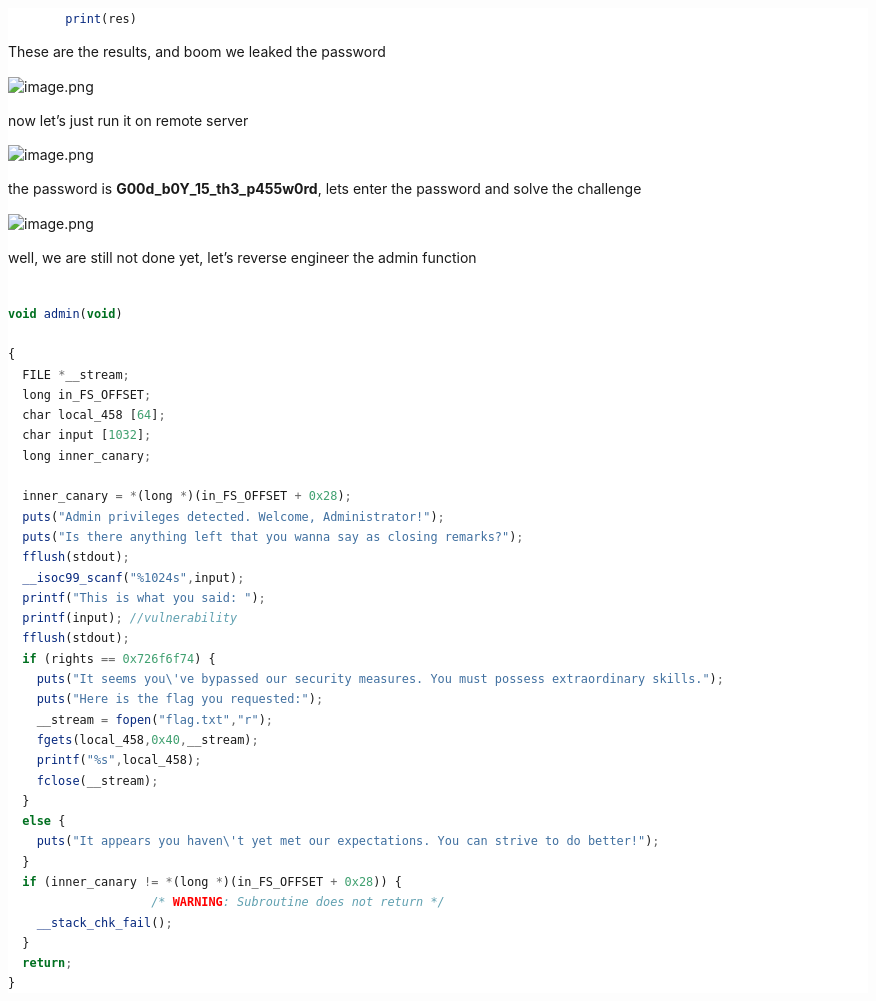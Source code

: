 ```jsx
        print(res)
```

These are the results, and boom we leaked the password

![image.png](/static/writeups/pass/2.png)

now let’s just run it on remote server

![image.png](/static/writeups/pass/3.png)

the password is **G00d_b0Y_15_th3_p455w0rd**, lets enter the password and solve the challenge  

![image.png](/static/writeups/pass/4.png)

well, we are still not done yet, let’s reverse engineer the admin function

```jsx

void admin(void)

{
  FILE *__stream;
  long in_FS_OFFSET;
  char local_458 [64];
  char input [1032];
  long inner_canary;
  
  inner_canary = *(long *)(in_FS_OFFSET + 0x28);
  puts("Admin privileges detected. Welcome, Administrator!");
  puts("Is there anything left that you wanna say as closing remarks?");
  fflush(stdout);
  __isoc99_scanf("%1024s",input);
  printf("This is what you said: ");
  printf(input); //vulnerability 
  fflush(stdout);
  if (rights == 0x726f6f74) {
    puts("It seems you\'ve bypassed our security measures. You must possess extraordinary skills.");
    puts("Here is the flag you requested:");
    __stream = fopen("flag.txt","r");
    fgets(local_458,0x40,__stream);
    printf("%s",local_458);
    fclose(__stream);
  }
  else {
    puts("It appears you haven\'t yet met our expectations. You can strive to do better!");
  }
  if (inner_canary != *(long *)(in_FS_OFFSET + 0x28)) {
                    /* WARNING: Subroutine does not return */
    __stack_chk_fail();
  }
  return;
}
```
